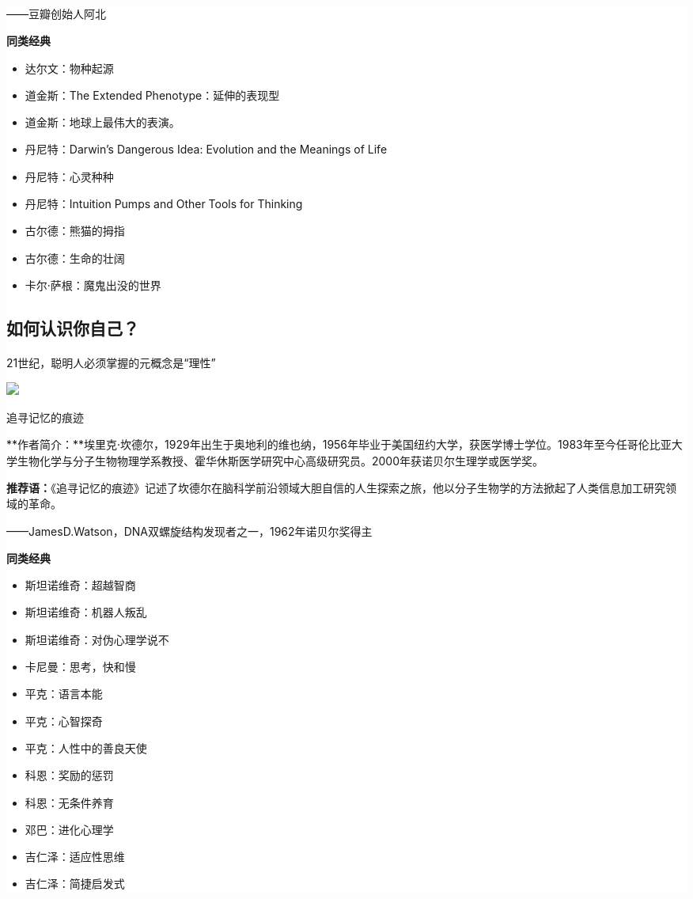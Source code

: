 ——豆瓣创始人阿北

**同类经典**

*   达尔文：物种起源

*   道金斯：The Extended Phenotype：延伸的表现型

*   道金斯：地球上最伟大的表演。

*   丹尼特：Darwin’s Dangerous Idea: Evolution and the Meanings of Life

*   丹尼特：心灵种种

*   丹尼特：Intuition Pumps and Other Tools for Thinking

*   古尔德：熊猫的拇指

*   古尔德：生命的壮阔

*   卡尔·萨根：魔鬼出没的世界

## 如何认识你自己？

21世纪，聪明人必须掌握的元概念是“理性”

![](http://mmbiz.qpic.cn/mmbiz/ice5enJHe2Tia92TD7brD1Ju1gsd72BgcsibpEf4NuuUk3tVJt5hh3fTIqsCnrQgw3J1BOEnL1d9otFoTmHl7OZEA/640?wx_fmt=jpeg&tp=webp&wxfrom=5&wx_lazy=1&wx_co=1)

追寻记忆的痕迹

**作者简介：**埃里克·坎德尔，1929年出生于奥地利的维也纳，1956年毕业于美国纽约大学，获医学博士学位。1983年至今任哥伦比亚大学生物化学与分子生物物理学系教授、霍华休斯医学研究中心高级研究员。2000年获诺贝尔生理学或医学奖。

**推荐语：**《追寻记忆的痕迹》记述了坎德尔在脑科学前沿领域大胆自信的人生探索之旅，他以分子生物学的方法掀起了人类信息加工研究领域的革命。

——JamesD.Watson，DNA双螺旋结构发现者之一，1962年诺贝尔奖得主

**同类经典**

*   斯坦诺维奇：超越智商

*   斯坦诺维奇：机器人叛乱

*   斯坦诺维奇：对伪心理学说不

*   卡尼曼：思考，快和慢

*   平克：语言本能

*   平克：心智探奇

*   平克：人性中的善良天使

*   科恩：奖励的惩罚

*   科恩：无条件养育

*   邓巴：进化心理学

*   吉仁泽：适应性思维

*   吉仁泽：简捷启发式
